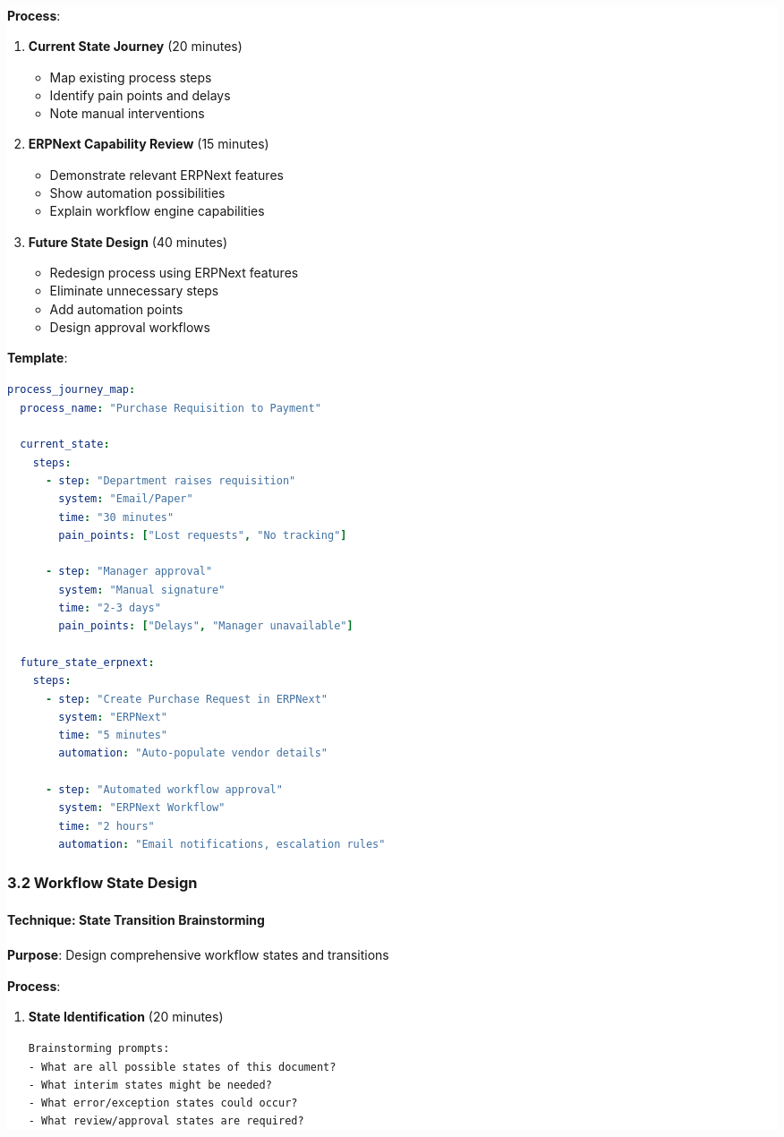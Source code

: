 **Process**:
1. **Current State Journey** (20 minutes)
   - Map existing process steps
   - Identify pain points and delays
   - Note manual interventions

2. **ERPNext Capability Review** (15 minutes)
   - Demonstrate relevant ERPNext features
   - Show automation possibilities
   - Explain workflow engine capabilities

3. **Future State Design** (40 minutes)
   - Redesign process using ERPNext features
   - Eliminate unnecessary steps
   - Add automation points
   - Design approval workflows

**Template**:
```yaml
process_journey_map:
  process_name: "Purchase Requisition to Payment"
  
  current_state:
    steps:
      - step: "Department raises requisition"
        system: "Email/Paper"
        time: "30 minutes"
        pain_points: ["Lost requests", "No tracking"]
      
      - step: "Manager approval"
        system: "Manual signature"
        time: "2-3 days"
        pain_points: ["Delays", "Manager unavailable"]
  
  future_state_erpnext:
    steps:
      - step: "Create Purchase Request in ERPNext"
        system: "ERPNext"
        time: "5 minutes"
        automation: "Auto-populate vendor details"
        
      - step: "Automated workflow approval"
        system: "ERPNext Workflow"
        time: "2 hours"
        automation: "Email notifications, escalation rules"
```

### 3.2 Workflow State Design

#### Technique: State Transition Brainstorming
**Purpose**: Design comprehensive workflow states and transitions

**Process**:
1. **State Identification** (20 minutes)
   ```
   Brainstorming prompts:
   - What are all possible states of this document?
   - What interim states might be needed?
   - What error/exception states could occur?
   - What review/approval states are required?
   ```
